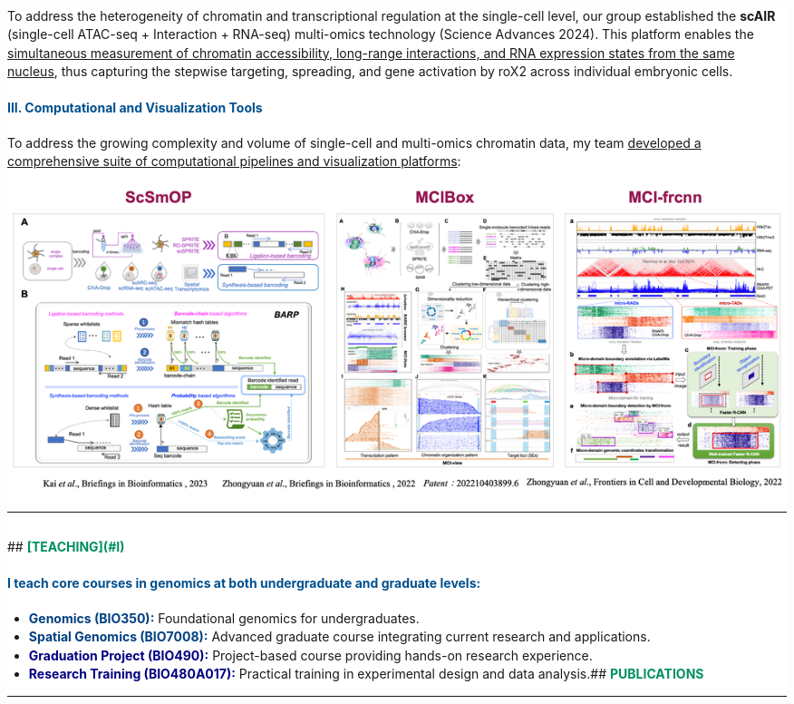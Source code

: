 

To address the heterogeneity of chromatin and transcriptional regulation at the single-cell level, our group established the **scAIR** (single-cell ATAC-seq + Interaction + RNA-seq) multi-omics technology (Science Advances 2024). This platform enables the <u>simultaneous measurement of chromatin accessibility, long-range interactions, and RNA expression states from the same nucleus</u>, thus capturing the stepwise targeting, spreading, and gene activation by roX2 across individual embryonic cells.

<div style="margin-bottom: 1em;"></div>

#### <span style="color:#00508f; font-weight:bold;">III. Computational and Visualization Tools</span>

To address the growing complexity and volume of single-cell and multi-omics chromatin data, my team <u>developed a comprehensive suite of computational pipelines and visualization platforms</u>:

<img src="research-5.png" alt="research-5" style="max-width: 100%; height: auto;" />
  
---


<div style="margin-bottom: 2em;"></div>

<div id="TEACHING"></div> 
## <span style="color:#008f5e; font-weight:bold;">[TEACHING](#I)</span>

#### <span style="color:#00508f; font-weight:bold;">I teach core courses in genomics at both undergraduate and graduate levels:</span>

- <span style="color:#004080; font-weight:bold;">Genomics (BIO350):</span> Foundational genomics for undergraduates.  
- <span style="color:#004080; font-weight:bold;">Spatial Genomics (BIO7008):</span> Advanced graduate course integrating current research and applications.  
- <span style="color:navy; font-weight:bold;">Graduation Project (BIO490):</span> Project-based course providing hands-on research experience.  
- <span style="color:navy; font-weight:bold;">Research Training (BIO480A017):</span> Practical training in experimental design and data analysis.## <span style="color:#008f5e; font-weight:bold;">PUBLICATIONS</span>

---